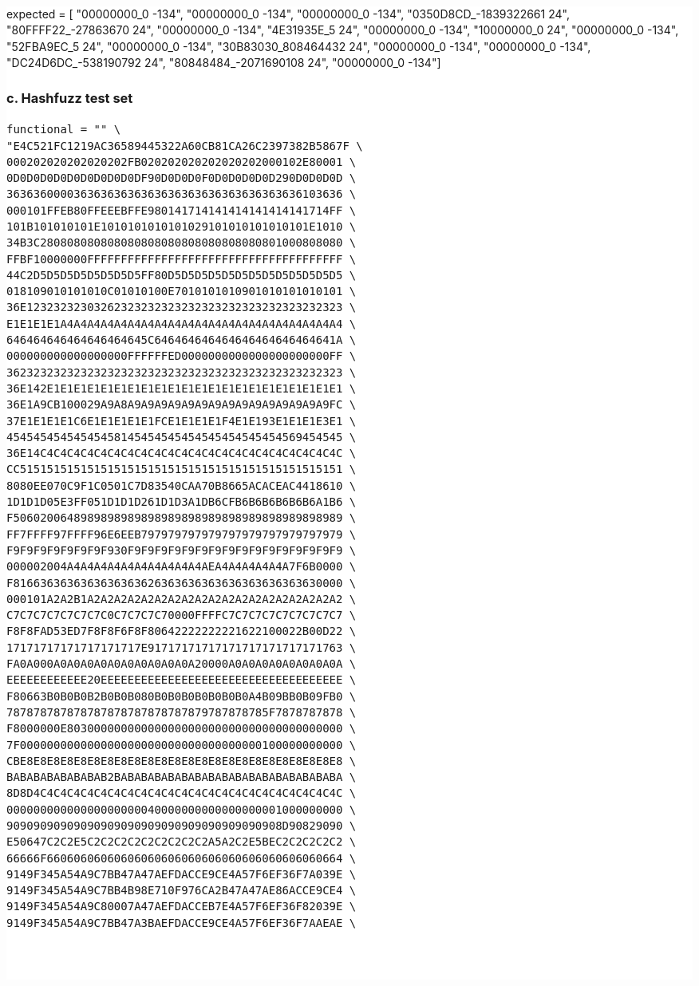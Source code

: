 expected = [ 
"00000000_0 -134", "00000000_0 -134", 
"00000000_0 -134", "0350D8CD_-1839322661 24", 
"80FFFF22_-27863670 24", "00000000_0 -134", 
"4E31935E_5 24", "00000000_0 -134", 
"10000000_0 24", "00000000_0 -134", 
"52FBA9EC_5 24", "00000000_0 -134", 
"30B83030_808464432 24", "00000000_0 -134", 
"00000000_0 -134", "DC24D6DC_-538190792 24", 
"80848484_-2071690108 24", "00000000_0 -134"]</pre>



### c. Hashfuzz test set
<pre>functional = "" \
"E4C521FC1219AC36589445322A60CB81CA26C2397382B5867F \
000202020202020202FB020202020202020202000102E80001 \
0D0D0D0D0D0D0D0D0D0DF90D0D0D0F0D0D0D0D0D290D0D0D0D \
36363600003636363636363636363636363636363636103636 \
000101FFEB80FFEEEBFFE980141714141414141414141714FF \
101B101010101E1010101010101029101010101010101E1010 \
34B3C280808080808080808080808080808080801000808080 \
FFBF10000000FFFFFFFFFFFFFFFFFFFFFFFFFFFFFFFFFFFFFF \
44C2D5D5D5D5D5D5D5D5FF80D5D5D5D5D5D5D5D5D5D5D5D5D5 \
018109010101010C01010100E7010101010901010101010101 \
36E12323232303262323232323232323232323232323232323 \
E1E1E1E1A4A4A4A4A4A4A4A4A4A4A4A4A4A4A4A4A4A4A4A4A4 \
646464646464646464645C646464646464646464646464641A \
000000000000000000FFFFFFED0000000000000000000000FF \
36232323232323232323232323232323232323232323232323 \
36E142E1E1E1E1E1E1E1E1E1E1E1E1E1E1E1E1E1E1E1E1E1E1 \
36E1A9CB100029A9A8A9A9A9A9A9A9A9A9A9A9A9A9A9A9A9FC \
37E1E1E1E1C6E1E1E1E1E1FCE1E1E1E1F4E1E193E1E1E1E3E1 \
45454545454545458145454545454545454545454569454545 \
36E14C4C4C4C4C4C4C4C4C4C4C4C4C4C4C4C4C4C4C4C4C4C4C \
CC515151515151515151515151515151515151515151515151 \
8080EE070C9F1C0501C7D83540CAA70B8665ACACEAC4418610 \
1D1D1D05E3FF051D1D1D261D1D3A1DB6CFB6B6B6B6B6B6A1B6 \
F5060200648989898989898989898989898989898989898989 \
FF7FFFF97FFFF96E6EEB797979797979797979797979797979 \
F9F9F9F9F9F9F9F930F9F9F9F9F9F9F9F9F9F9F9F9F9F9F9F9 \
000002004A4A4A4A4A4A4A4A4A4A4AEA4A4A4A4A4A7F6B0000 \
F8166363636363636363626363636363636363636363630000 \
000101A2A2B1A2A2A2A2A2A2A2A2A2A2A2A2A2A2A2A2A2A2A2 \
C7C7C7C7C7C7C7C0C7C7C7C70000FFFFC7C7C7C7C7C7C7C7C7 \
F8F8FAD53ED7F8F8F6F8F80642222222221622100022B00D22 \
17171717171717171717E91717171717171717171717171763 \
FA0A000A0A0A0A0A0A0A0A0A0A0A20000A0A0A0A0A0A0A0A0A \
EEEEEEEEEEEE20EEEEEEEEEEEEEEEEEEEEEEEEEEEEEEEEEEEE \
F80663B0B0B0B2B0B0B080B0B0B0B0B0B0B0A4B09BB0B09FB0 \
787878787878787878787878787879787878785F7878787878 \
F8000000E80300000000000000000000000000000000000000 \
7F000000000000000000000000000000000000100000000000 \
CBE8E8E8E8E8E8E8E8E8E8E8E8E8E8E8E8E8E8E8E8E8E8E8E8 \
BABABABABABABAB2BABABABABABABABABABABABABABABABABA \
8D8D4C4C4C4C4C4C4C4C4C4C4C4C4C4C4C4C4C4C4C4C4C4C4C \
00000000000000000000040000000000000000001000000000 \
90909090909090909090909090909090909090908D90829090 \
E50647C2C2E5C2C2C2C2C2C2C2C2C2A5A2C2E5BEC2C2C2C2C2 \
66666F66060606060606060606060606060606060606060664 \
9149F345A54A9C7BB47A47AEFDACCE9CE4A57F6EF36F7A039E \
9149F345A54A9C7BB4B98E710F976CA2B47A47AE86ACCE9CE4 \
9149F345A54A9C80007A47AEFDACCEB7E4A57F6EF36F82039E \
9149F345A54A9C7BB47A3BAEFDACCE9CE4A57F6EF36F7AAEAE \